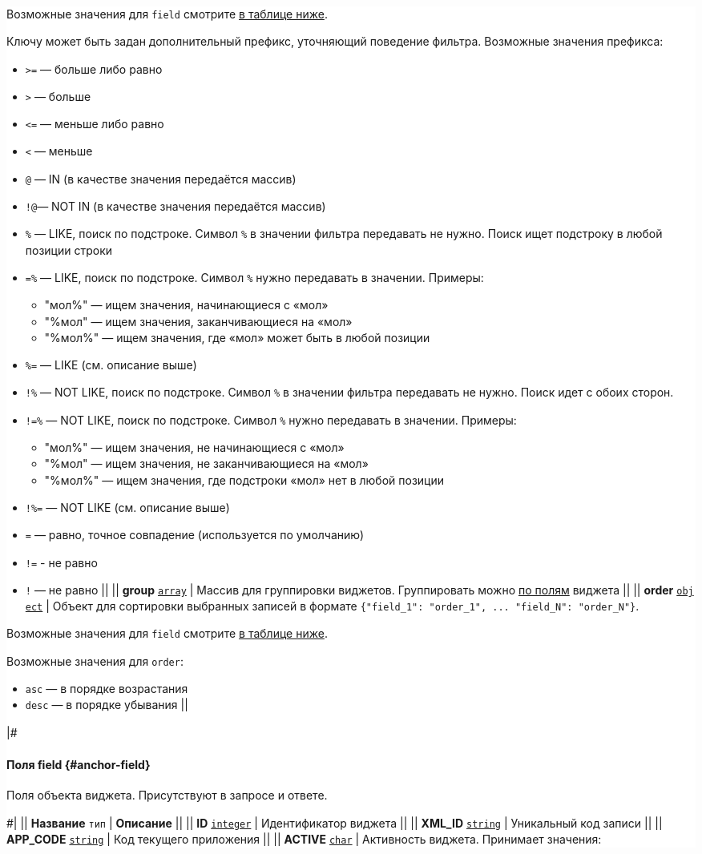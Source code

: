 Возможные значения для `field` смотрите [в таблице ниже](#anchor-field).

Ключу может быть задан дополнительный префикс, уточняющий поведение фильтра. Возможные значения префикса:
- `>=` — больше либо равно
- `>` — больше
- `<=` — меньше либо равно
- `<` — меньше
- `@` — IN (в качестве значения передаётся массив)
- `!@`— NOT IN (в качестве значения передаётся массив)
- `%` — LIKE, поиск по подстроке. Символ `%` в значении фильтра передавать не нужно. Поиск ищет подстроку в любой позиции строки
- `=%` — LIKE, поиск по подстроке. Символ `%` нужно передавать в значении. Примеры:
    - "мол%" — ищем значения, начинающиеся с «мол»
    - "%мол" — ищем значения, заканчивающиеся на «мол»
    - "%мол%" — ищем значения, где «мол» может быть в любой позиции

- `%=` — LIKE (см. описание выше)

- `!%` — NOT LIKE, поиск по подстроке. Символ `%` в значении фильтра передавать не нужно. Поиск идет с обоих сторон.

- `!=%` — NOT LIKE, поиск по подстроке. Символ `%` нужно передавать в значении. Примеры:
    - "мол%" — ищем значения, не начинающиеся с «мол»
    - "%мол" — ищем значения, не заканчивающиеся на «мол»
    - "%мол%" — ищем значения, где подстроки «мол» нет в любой позиции

- `!%=` — NOT LIKE (см. описание выше)

- `=` — равно, точное совпадение (используется по умолчанию)
- `!=` - не равно
- `!` — не равно ||
|| **group**
[`array`](../data-types.md) | Массив для группировки виджетов. Группировать можно [по полям](#anchor-field) виджета ||
|| **order**
[`object`](../data-types.md) | Объект для сортировки выбранных записей в формате `{"field_1": "order_1", ... "field_N": "order_N"}`.

Возможные значения для `field` смотрите [в таблице ниже](#anchor-field).

Возможные значения для `order`:
- `asc` — в порядке возрастания
- `desc` — в порядке убывания ||

|#

#### Поля field {#anchor-field}

Поля объекта виджета. Присутствуют в запросе и ответе.

#|
|| **Название**
`тип` | **Описание** ||
|| **ID**
[`integer`](../data-types.md) | Идентификатор виджета ||
|| **XML_ID**
[`string`](../data-types.md) | Уникальный код записи ||
|| **APP_CODE**
[`string`](../data-types.md) | Код текущего приложения ||
|| **ACTIVE**
[`char`](../data-types.md) | Активность виджета. Принимает значения: 
